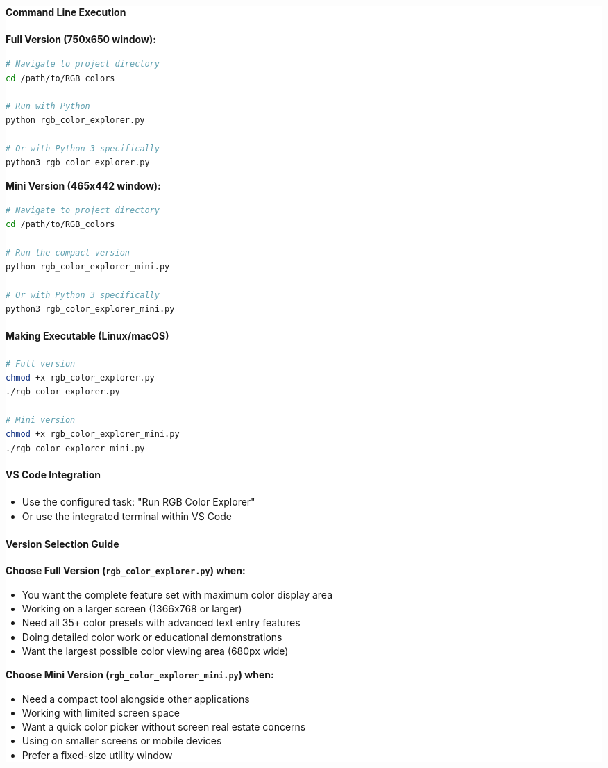 #### Command Line Execution

**Full Version (750x650 window):**
```bash
# Navigate to project directory
cd /path/to/RGB_colors

# Run with Python
python rgb_color_explorer.py

# Or with Python 3 specifically
python3 rgb_color_explorer.py
```

**Mini Version (465x442 window):**
```bash
# Navigate to project directory
cd /path/to/RGB_colors

# Run the compact version
python rgb_color_explorer_mini.py

# Or with Python 3 specifically
python3 rgb_color_explorer_mini.py
```

#### Making Executable (Linux/macOS)
```bash
# Full version
chmod +x rgb_color_explorer.py
./rgb_color_explorer.py

# Mini version
chmod +x rgb_color_explorer_mini.py
./rgb_color_explorer_mini.py
```

#### VS Code Integration
- Use the configured task: "Run RGB Color Explorer"
- Or use the integrated terminal within VS Code

#### Version Selection Guide

**Choose Full Version (`rgb_color_explorer.py`) when:**
- You want the complete feature set with maximum color display area
- Working on a larger screen (1366x768 or larger)
- Need all 35+ color presets with advanced text entry features
- Doing detailed color work or educational demonstrations
- Want the largest possible color viewing area (680px wide)

**Choose Mini Version (`rgb_color_explorer_mini.py`) when:**
- Need a compact tool alongside other applications
- Working with limited screen space
- Want a quick color picker without screen real estate concerns
- Using on smaller screens or mobile devices
- Prefer a fixed-size utility window
